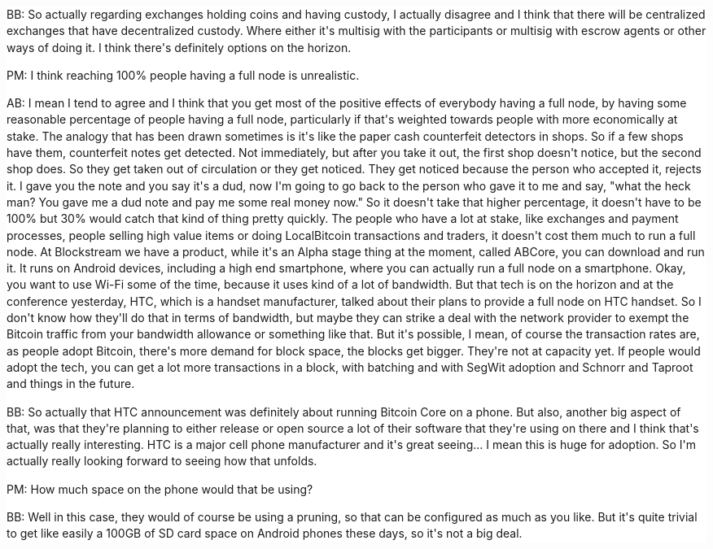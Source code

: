BB: So actually regarding exchanges holding coins and having custody, I
actually disagree and I think that there will be centralized exchanges
that have decentralized custody. Where either it's multisig with the
participants or multisig with escrow agents or other ways of doing it. I
think there's definitely options on the horizon.

PM: I think reaching 100% people having a full node is unrealistic.

AB: I mean I tend to agree and I think that you get most of the positive
effects of everybody having a full node, by having some reasonable
percentage of people having a full node, particularly if that's weighted
towards people with more economically at stake. The analogy that has
been drawn sometimes is it's like the paper cash counterfeit detectors
in shops. So if a few shops have them, counterfeit notes get detected.
Not immediately, but after you take it out, the first shop doesn't
notice, but the second shop does. So they get taken out of circulation
or they get noticed. They get noticed because the person who accepted
it, rejects it. I gave you the note and you say it's a dud, now I'm
going to go back to the person who gave it to me and say, "what the heck
man? You gave me a dud note and pay me some real money now." So it
doesn't take that higher percentage, it doesn't have to be 100% but 30%
would catch that kind of thing pretty quickly. The people who have a lot
at stake, like exchanges and payment processes, people selling high
value items or doing LocalBitcoin transactions and traders, it doesn't
cost them much to run a full node. At Blockstream we have a product,
while it's an Alpha stage thing at the moment, called ABCore, you can
download and run it. It runs on Android devices, including a high end
smartphone, where you can actually run a full node on a smartphone.
Okay, you want to use Wi-Fi some of the time, because it uses kind of a
lot of bandwidth. But that tech is on the horizon and at the conference
yesterday, HTC, which is a handset manufacturer, talked about their
plans to provide a full node on HTC handset. So I don't know how they'll
do that in terms of bandwidth, but maybe they can strike a deal with the
network provider to exempt the Bitcoin traffic from your bandwidth
allowance or something like that. But it's possible, I mean, of course
the transaction rates are, as people adopt Bitcoin, there's more demand
for block space, the blocks get bigger. They're not at capacity yet. If
people would adopt the tech, you can get a lot more transactions in a
block, with batching and with SegWit adoption and Schnorr and Taproot
and things in the future.

BB: So actually that HTC announcement was definitely about running
Bitcoin Core on a phone. But also, another big aspect of that, was that
they're planning to either release or open source a lot of their
software that they're using on there and I think that's actually really
interesting. HTC is a major cell phone manufacturer and it's great
seeing... I mean this is huge for adoption. So I'm actually really
looking forward to seeing how that unfolds.

PM: How much space on the phone would that be using?

BB: Well in this case, they would of course be using a pruning, so that
can be configured as much as you like. But it's quite trivial to get
like easily a 100GB of SD card space on Android phones these days, so
it's not a big deal.
